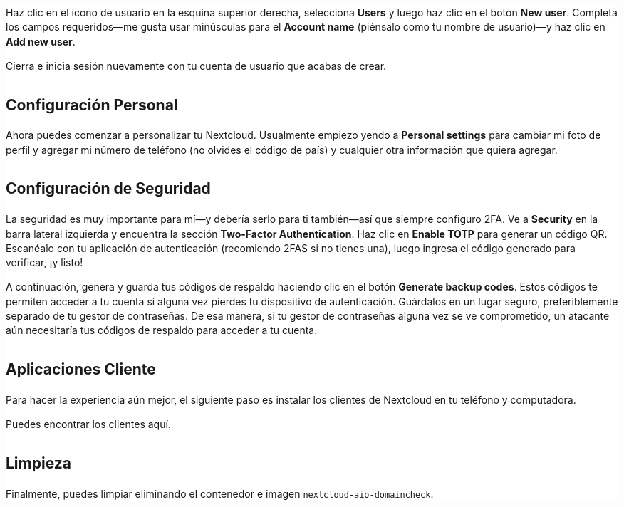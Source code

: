 Haz clic en el ícono de usuario en la esquina superior derecha, selecciona **Users** y luego haz clic en el botón **New user**. Completa los campos requeridos—me gusta usar minúsculas para el **Account name** (piénsalo como tu nombre de usuario)—y haz clic en **Add new user**.

Cierra e inicia sesión nuevamente con tu cuenta de usuario que acabas de crear.

## Configuración Personal

Ahora puedes comenzar a personalizar tu Nextcloud. Usualmente empiezo yendo a **Personal settings** para cambiar mi foto de perfil y agregar mi número de teléfono (no olvides el código de país) y cualquier otra información que quiera agregar.

## Configuración de Seguridad

La seguridad es muy importante para mí—y debería serlo para ti también—así que siempre configuro 2FA. Ve a **Security** en la barra lateral izquierda y encuentra la sección **Two-Factor Authentication**. Haz clic en **Enable TOTP** para generar un código QR. Escanéalo con tu aplicación de autenticación (recomiendo 2FAS si no tienes una), luego ingresa el código generado para verificar, ¡y listo!

A continuación, genera y guarda tus códigos de respaldo haciendo clic en el botón **Generate backup codes**. Estos códigos te permiten acceder a tu cuenta si alguna vez pierdes tu dispositivo de autenticación. Guárdalos en un lugar seguro, preferiblemente separado de tu gestor de contraseñas. De esa manera, si tu gestor de contraseñas alguna vez se ve comprometido, un atacante aún necesitaría tus códigos de respaldo para acceder a tu cuenta.

## Aplicaciones Cliente

Para hacer la experiencia aún mejor, el siguiente paso es instalar los clientes de Nextcloud en tu teléfono y computadora.

Puedes encontrar los clientes [aquí](https://nextcloud.com/install/#install-clients).

## Limpieza

Finalmente, puedes limpiar eliminando el contenedor e imagen `nextcloud-aio-domaincheck`.